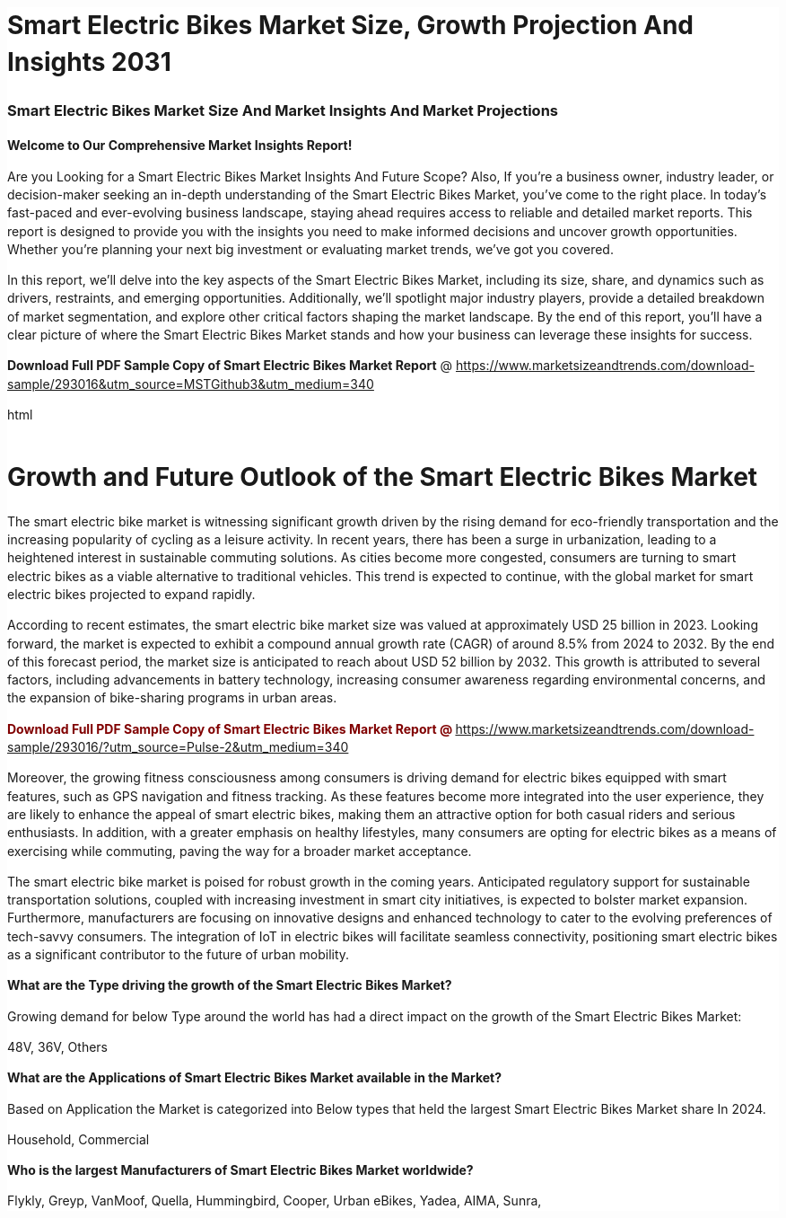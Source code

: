 <H1> Smart Electric Bikes Market Size, Growth Projection And Insights 2031</H1><div class="" data-test-id=""><h3><span class="">Smart Electric Bikes Market Size And Market Insights And Market Projections</span></h3></div><div class="" data-test-id=""><p><strong>Welcome to Our Comprehensive Market Insights Report!</strong></p><p>Are you Looking for a Smart Electric Bikes Market Insights And Future Scope? Also, If you&rsquo;re a business owner, industry leader, or decision-maker seeking an in-depth understanding of the Smart Electric Bikes Market, you&rsquo;ve come to the right place. In today&rsquo;s fast-paced and ever-evolving business landscape, staying ahead requires access to reliable and detailed market reports. This report is designed to provide you with the insights you need to make informed decisions and uncover growth opportunities. Whether you&rsquo;re planning your next big investment or evaluating market trends, we&rsquo;ve got you covered.</p><p>In this report, we&rsquo;ll delve into the key aspects of the Smart Electric Bikes Market, including its size, share, and dynamics such as drivers, restraints, and emerging opportunities. Additionally, we&rsquo;ll spotlight major industry players, provide a detailed breakdown of market segmentation, and explore other critical factors shaping the market landscape. By the end of this report, you&rsquo;ll have a clear picture of where the Smart Electric Bikes Market stands and how your business can leverage these insights for success.</p><p><strong>Download Full PDF Sample Copy of Smart Electric Bikes Market Report</strong> @ <a href="https://www.marketsizeandtrends.com/download-sample/293016&utm_source=MSTGithub3&utm_medium=340" target="_blank">https://www.marketsizeandtrends.com/download-sample/293016&utm_source=MSTGithub3&utm_medium=340</a></p></div><div class="" data-test-id=""><p><span class="">html<!DOCTYPE html><html lang="en"><head> <meta charset="UTF-8"> <meta name="viewport" content="width=device-width, initial-scale=1.0"> <title>Smart Electric Bikes Market Overview</title></head><body><h1>Growth and Future Outlook of the Smart Electric Bikes Market</h1><p>The smart electric bike market is witnessing significant growth driven by the rising demand for eco-friendly transportation and the increasing popularity of cycling as a leisure activity. In recent years, there has been a surge in urbanization, leading to a heightened interest in sustainable commuting solutions. As cities become more congested, consumers are turning to smart electric bikes as a viable alternative to traditional vehicles. This trend is expected to continue, with the global market for smart electric bikes projected to expand rapidly.</p><p>According to recent estimates, the smart electric bike market size was valued at approximately USD 25 billion in 2023. Looking forward, the market is expected to exhibit a compound annual growth rate (CAGR) of around 8.5% from 2024 to 2032. By the end of this forecast period, the market size is anticipated to reach about USD 52 billion by 2032. This growth is attributed to several factors, including advancements in battery technology, increasing consumer awareness regarding environmental concerns, and the expansion of bike-sharing programs in urban areas. </p><p><strong><span style="color: #800000;">Download Full PDF Sample Copy of Smart Electric Bikes Market Report @</span>&nbsp;</strong><a href="https://www.marketsizeandtrends.com/download-sample/293016/?utm_source=Pulse-2&amp;utm_medium=340">https://www.marketsizeandtrends.com/download-sample/293016/?utm_source=Pulse-2&amp;utm_medium=340</a></p><p>Moreover, the growing fitness consciousness among consumers is driving demand for electric bikes equipped with smart features, such as GPS navigation and fitness tracking. As these features become more integrated into the user experience, they are likely to enhance the appeal of smart electric bikes, making them an attractive option for both casual riders and serious enthusiasts. In addition, with a greater emphasis on healthy lifestyles, many consumers are opting for electric bikes as a means of exercising while commuting, paving the way for a broader market acceptance.</p><p>The smart electric bike market is poised for robust growth in the coming years. Anticipated regulatory support for sustainable transportation solutions, coupled with increasing investment in smart city initiatives, is expected to bolster market expansion. Furthermore, manufacturers are focusing on innovative designs and enhanced technology to cater to the evolving preferences of tech-savvy consumers. The integration of IoT in electric bikes will facilitate seamless connectivity, positioning smart electric bikes as a significant contributor to the future of urban mobility.</p></body></html></span></p><p><strong><span class="">What are the&nbsp;Type driving the growth of the Smart Electric Bikes Market?</span></strong></p></div><div class="" data-test-id=""><p><span class="">Growing demand for below Type around the world has had a direct impact on the growth of the Smart Electric Bikes Market:</span></p></div><div class="" data-test-id=""><p>48V, 36V, Others</p><p><span class=""><strong>What are the&nbsp;Applications&nbsp;of Smart Electric Bikes Market available in the Market?</strong></span></p></div><div class="" data-test-id=""><p><span class="">Based on Application the Market is categorized into Below types that held the largest Smart Electric Bikes Market share In 2024.</span></p></div><div class="" data-test-id=""><p><span class="">Household, Commercial</span></p><p><span class=""><strong>Who is the largest Manufacturers of Smart Electric Bikes Market worldwide?</strong></span></p></div><div class="" data-test-id=""><p><span class="">Flykly, Greyp, VanMoof, Quella, Hummingbird, Cooper, Urban eBikes, Yadea, AIMA, Sunra,